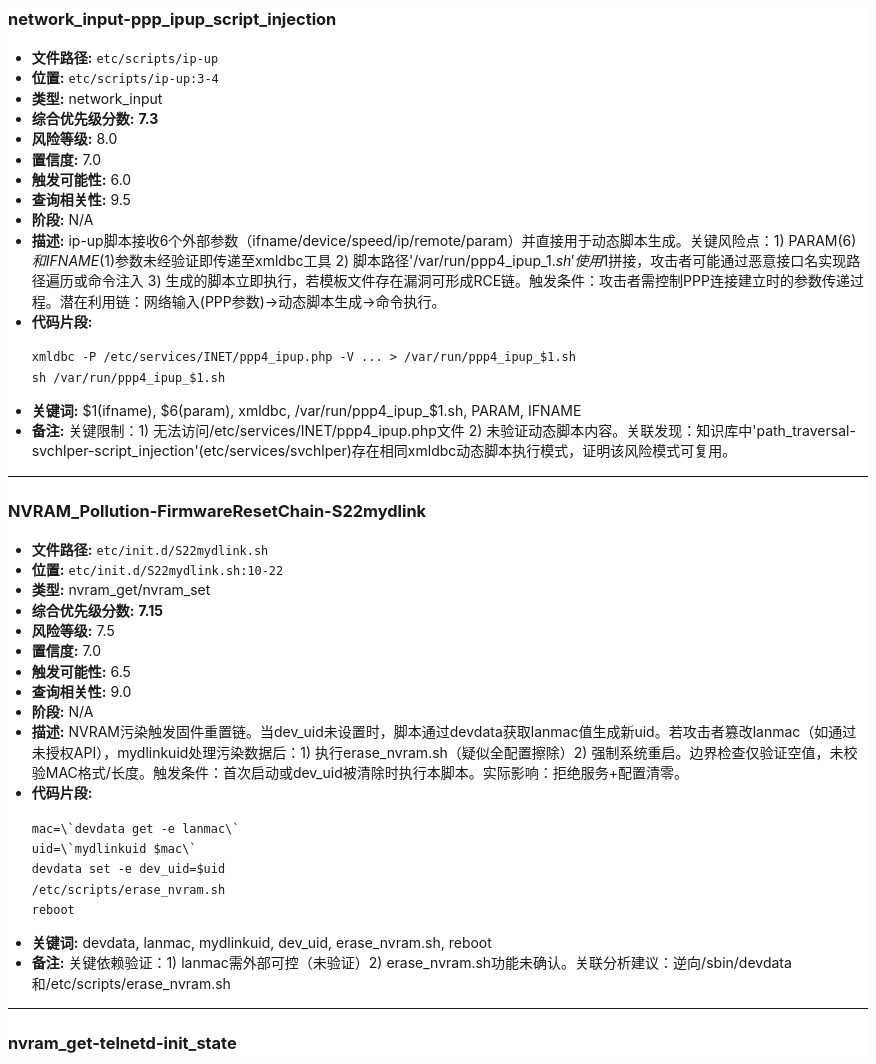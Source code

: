 ### network_input-ppp_ipup_script_injection

- **文件路径:** `etc/scripts/ip-up`
- **位置:** `etc/scripts/ip-up:3-4`
- **类型:** network_input
- **综合优先级分数:** **7.3**
- **风险等级:** 8.0
- **置信度:** 7.0
- **触发可能性:** 6.0
- **查询相关性:** 9.5
- **阶段:** N/A
- **描述:** ip-up脚本接收6个外部参数（ifname/device/speed/ip/remote/param）并直接用于动态脚本生成。关键风险点：1) PARAM($6)和IFNAME($1)参数未经验证即传递至xmldbc工具 2) 脚本路径'/var/run/ppp4_ipup_$1.sh'使用$1拼接，攻击者可能通过恶意接口名实现路径遍历或命令注入 3) 生成的脚本立即执行，若模板文件存在漏洞可形成RCE链。触发条件：攻击者需控制PPP连接建立时的参数传递过程。潜在利用链：网络输入(PPP参数)→动态脚本生成→命令执行。
- **代码片段:**
  ```
  xmldbc -P /etc/services/INET/ppp4_ipup.php -V ... > /var/run/ppp4_ipup_$1.sh
  sh /var/run/ppp4_ipup_$1.sh
  ```
- **关键词:** $1(ifname), $6(param), xmldbc, /var/run/ppp4_ipup_$1.sh, PARAM, IFNAME
- **备注:** 关键限制：1) 无法访问/etc/services/INET/ppp4_ipup.php文件 2) 未验证动态脚本内容。关联发现：知识库中'path_traversal-svchlper-script_injection'(etc/services/svchlper)存在相同xmldbc动态脚本执行模式，证明该风险模式可复用。

---
### NVRAM_Pollution-FirmwareResetChain-S22mydlink

- **文件路径:** `etc/init.d/S22mydlink.sh`
- **位置:** `etc/init.d/S22mydlink.sh:10-22`
- **类型:** nvram_get/nvram_set
- **综合优先级分数:** **7.15**
- **风险等级:** 7.5
- **置信度:** 7.0
- **触发可能性:** 6.5
- **查询相关性:** 9.0
- **阶段:** N/A
- **描述:** NVRAM污染触发固件重置链。当dev_uid未设置时，脚本通过devdata获取lanmac值生成新uid。若攻击者篡改lanmac（如通过未授权API），mydlinkuid处理污染数据后：1) 执行erase_nvram.sh（疑似全配置擦除）2) 强制系统重启。边界检查仅验证空值，未校验MAC格式/长度。触发条件：首次启动或dev_uid被清除时执行本脚本。实际影响：拒绝服务+配置清零。
- **代码片段:**
  ```
  mac=\`devdata get -e lanmac\`
  uid=\`mydlinkuid $mac\`
  devdata set -e dev_uid=$uid
  /etc/scripts/erase_nvram.sh
  reboot
  ```
- **关键词:** devdata, lanmac, mydlinkuid, dev_uid, erase_nvram.sh, reboot
- **备注:** 关键依赖验证：1) lanmac需外部可控（未验证）2) erase_nvram.sh功能未确认。关联分析建议：逆向/sbin/devdata和/etc/scripts/erase_nvram.sh

---
### nvram_get-telnetd-init_state
